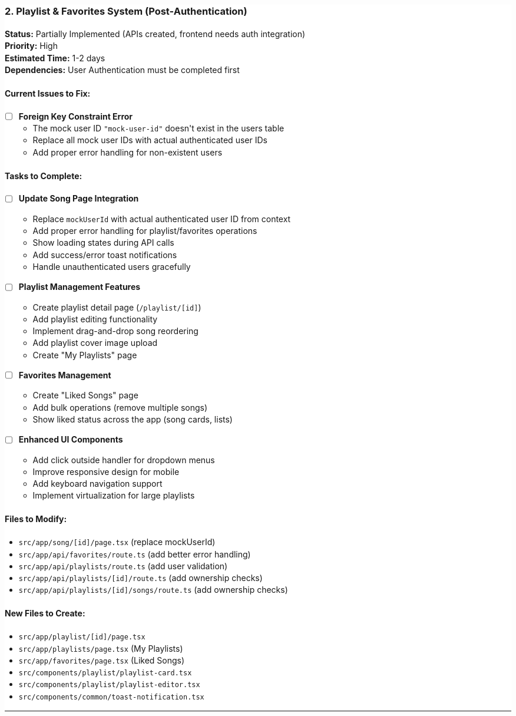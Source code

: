 ### 2. Playlist & Favorites System (Post-Authentication)

**Status:** Partially Implemented (APIs created, frontend needs auth integration)  
**Priority:** High  
**Estimated Time:** 1-2 days  
**Dependencies:** User Authentication must be completed first

#### Current Issues to Fix:

- [ ] **Foreign Key Constraint Error**
  - The mock user ID `"mock-user-id"` doesn't exist in the users table
  - Replace all mock user IDs with actual authenticated user IDs
  - Add proper error handling for non-existent users

#### Tasks to Complete:

- [ ] **Update Song Page Integration**

  - Replace `mockUserId` with actual authenticated user ID from context
  - Add proper error handling for playlist/favorites operations
  - Show loading states during API calls
  - Add success/error toast notifications
  - Handle unauthenticated users gracefully

- [ ] **Playlist Management Features**

  - Create playlist detail page (`/playlist/[id]`)
  - Add playlist editing functionality
  - Implement drag-and-drop song reordering
  - Add playlist cover image upload
  - Create "My Playlists" page

- [ ] **Favorites Management**

  - Create "Liked Songs" page
  - Add bulk operations (remove multiple songs)
  - Show liked status across the app (song cards, lists)

- [ ] **Enhanced UI Components**
  - Add click outside handler for dropdown menus
  - Improve responsive design for mobile
  - Add keyboard navigation support
  - Implement virtualization for large playlists

#### Files to Modify:

- `src/app/song/[id]/page.tsx` (replace mockUserId)
- `src/app/api/favorites/route.ts` (add better error handling)
- `src/app/api/playlists/route.ts` (add user validation)
- `src/app/api/playlists/[id]/route.ts` (add ownership checks)
- `src/app/api/playlists/[id]/songs/route.ts` (add ownership checks)

#### New Files to Create:

- `src/app/playlist/[id]/page.tsx`
- `src/app/playlists/page.tsx` (My Playlists)
- `src/app/favorites/page.tsx` (Liked Songs)
- `src/components/playlist/playlist-card.tsx`
- `src/components/playlist/playlist-editor.tsx`
- `src/components/common/toast-notification.tsx`

---